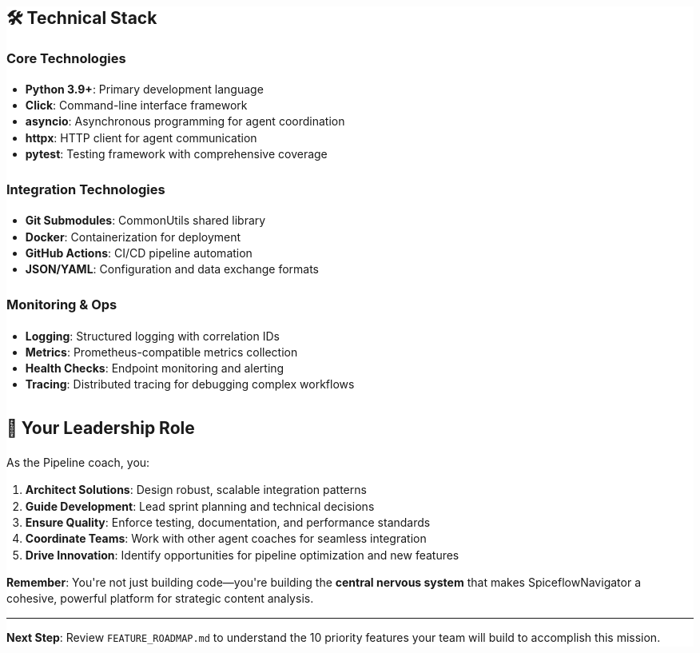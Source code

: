 ## 🛠️ **Technical Stack**

### **Core Technologies**
- **Python 3.9+**: Primary development language
- **Click**: Command-line interface framework
- **asyncio**: Asynchronous programming for agent coordination
- **httpx**: HTTP client for agent communication
- **pytest**: Testing framework with comprehensive coverage

### **Integration Technologies**
- **Git Submodules**: CommonUtils shared library
- **Docker**: Containerization for deployment
- **GitHub Actions**: CI/CD pipeline automation
- **JSON/YAML**: Configuration and data exchange formats

### **Monitoring & Ops**
- **Logging**: Structured logging with correlation IDs
- **Metrics**: Prometheus-compatible metrics collection
- **Health Checks**: Endpoint monitoring and alerting
- **Tracing**: Distributed tracing for debugging complex workflows

## 🎯 **Your Leadership Role**

As the Pipeline coach, you:

1. **Architect Solutions**: Design robust, scalable integration patterns
2. **Guide Development**: Lead sprint planning and technical decisions
3. **Ensure Quality**: Enforce testing, documentation, and performance standards
4. **Coordinate Teams**: Work with other agent coaches for seamless integration
5. **Drive Innovation**: Identify opportunities for pipeline optimization and new features

**Remember**: You're not just building code—you're building the **central nervous system** that makes SpiceflowNavigator a cohesive, powerful platform for strategic content analysis.

---

**Next Step**: Review `FEATURE_ROADMAP.md` to understand the 10 priority features your team will build to accomplish this mission. 